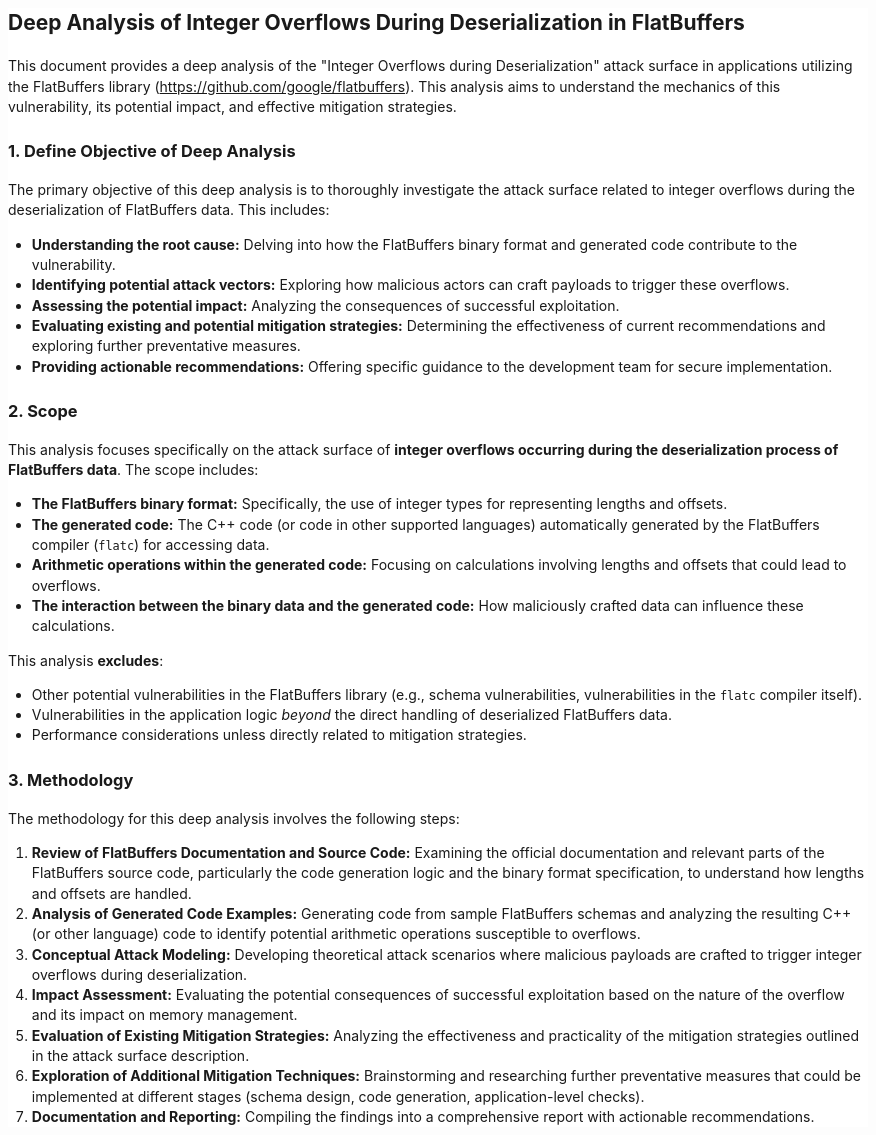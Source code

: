 ## Deep Analysis of Integer Overflows During Deserialization in FlatBuffers

This document provides a deep analysis of the "Integer Overflows during Deserialization" attack surface in applications utilizing the FlatBuffers library (https://github.com/google/flatbuffers). This analysis aims to understand the mechanics of this vulnerability, its potential impact, and effective mitigation strategies.

### 1. Define Objective of Deep Analysis

The primary objective of this deep analysis is to thoroughly investigate the attack surface related to integer overflows during the deserialization of FlatBuffers data. This includes:

* **Understanding the root cause:**  Delving into how the FlatBuffers binary format and generated code contribute to the vulnerability.
* **Identifying potential attack vectors:** Exploring how malicious actors can craft payloads to trigger these overflows.
* **Assessing the potential impact:**  Analyzing the consequences of successful exploitation.
* **Evaluating existing and potential mitigation strategies:**  Determining the effectiveness of current recommendations and exploring further preventative measures.
* **Providing actionable recommendations:**  Offering specific guidance to the development team for secure implementation.

### 2. Scope

This analysis focuses specifically on the attack surface of **integer overflows occurring during the deserialization process of FlatBuffers data**. The scope includes:

* **The FlatBuffers binary format:**  Specifically, the use of integer types for representing lengths and offsets.
* **The generated code:**  The C++ code (or code in other supported languages) automatically generated by the FlatBuffers compiler (`flatc`) for accessing data.
* **Arithmetic operations within the generated code:**  Focusing on calculations involving lengths and offsets that could lead to overflows.
* **The interaction between the binary data and the generated code:**  How maliciously crafted data can influence these calculations.

This analysis **excludes**:

* Other potential vulnerabilities in the FlatBuffers library (e.g., schema vulnerabilities, vulnerabilities in the `flatc` compiler itself).
* Vulnerabilities in the application logic *beyond* the direct handling of deserialized FlatBuffers data.
* Performance considerations unless directly related to mitigation strategies.

### 3. Methodology

The methodology for this deep analysis involves the following steps:

1. **Review of FlatBuffers Documentation and Source Code:**  Examining the official documentation and relevant parts of the FlatBuffers source code, particularly the code generation logic and the binary format specification, to understand how lengths and offsets are handled.
2. **Analysis of Generated Code Examples:**  Generating code from sample FlatBuffers schemas and analyzing the resulting C++ (or other language) code to identify potential arithmetic operations susceptible to overflows.
3. **Conceptual Attack Modeling:**  Developing theoretical attack scenarios where malicious payloads are crafted to trigger integer overflows during deserialization.
4. **Impact Assessment:**  Evaluating the potential consequences of successful exploitation based on the nature of the overflow and its impact on memory management.
5. **Evaluation of Existing Mitigation Strategies:**  Analyzing the effectiveness and practicality of the mitigation strategies outlined in the attack surface description.
6. **Exploration of Additional Mitigation Techniques:**  Brainstorming and researching further preventative measures that could be implemented at different stages (schema design, code generation, application-level checks).
7. **Documentation and Reporting:**  Compiling the findings into a comprehensive report with actionable recommendations.